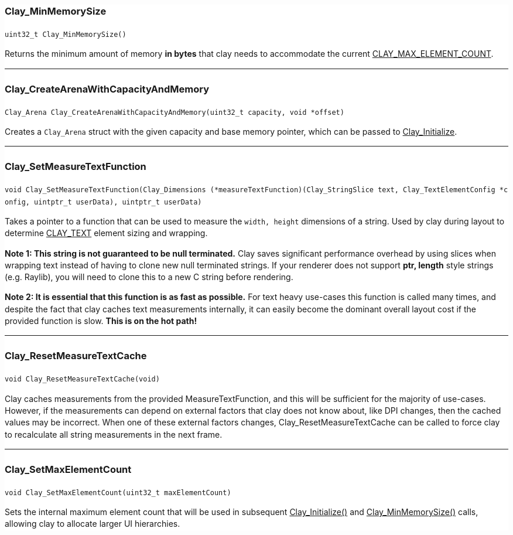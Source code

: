 ### Clay_MinMemorySize

`uint32_t Clay_MinMemorySize()`

Returns the minimum amount of memory **in bytes** that clay needs to accommodate the current [CLAY_MAX_ELEMENT_COUNT](#preprocessor-directives).

---

### Clay_CreateArenaWithCapacityAndMemory

`Clay_Arena Clay_CreateArenaWithCapacityAndMemory(uint32_t capacity, void *offset)`

Creates a `Clay_Arena` struct with the given capacity and base memory pointer, which can be passed to [Clay_Initialize](#clay_initialize).

---

### Clay_SetMeasureTextFunction

`void Clay_SetMeasureTextFunction(Clay_Dimensions (*measureTextFunction)(Clay_StringSlice text, Clay_TextElementConfig *config, uintptr_t userData), uintptr_t userData)`

Takes a pointer to a function that can be used to measure the `width, height` dimensions of a string. Used by clay during layout to determine [CLAY_TEXT](#clay_text) element sizing and wrapping.

**Note 1: This string is not guaranteed to be null terminated.** Clay saves significant performance overhead by using slices when wrapping text instead of having to clone new null terminated strings. If your renderer does not support **ptr, length** style strings (e.g. Raylib), you will need to clone this to a new C string before rendering.

**Note 2: It is essential that this function is as fast as possible.** For text heavy use-cases this function is called many times, and despite the fact that clay caches text measurements internally, it can easily become the dominant overall layout cost if the provided function is slow. **This is on the hot path!**

---

### Clay_ResetMeasureTextCache

`void Clay_ResetMeasureTextCache(void)`

Clay caches measurements from the provided MeasureTextFunction, and this will be sufficient for the majority of use-cases. However, if the measurements can depend on external factors that clay does not know about, like DPI changes, then the cached values may be incorrect. When one of these external factors changes, Clay_ResetMeasureTextCache can be called to force clay to recalculate all string measurements in the next frame.

---

### Clay_SetMaxElementCount

`void Clay_SetMaxElementCount(uint32_t maxElementCount)`

Sets the internal maximum element count that will be used in subsequent [Clay_Initialize()](#clay_initialize) and [Clay_MinMemorySize()](#clay_minmemorysize) calls, allowing clay to allocate larger UI hierarchies.
